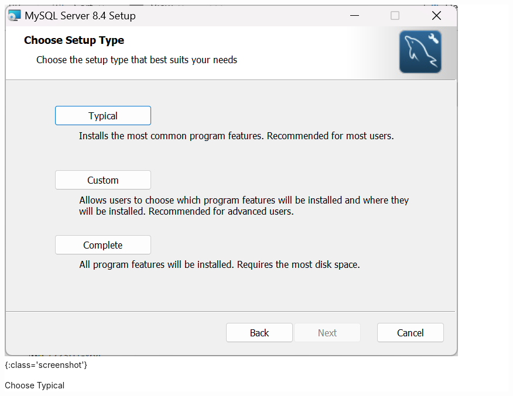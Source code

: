 ![Intalling MySQL on Windows](images/installation-windows-mysql3.png){:class='screenshot'}

Choose Typical
